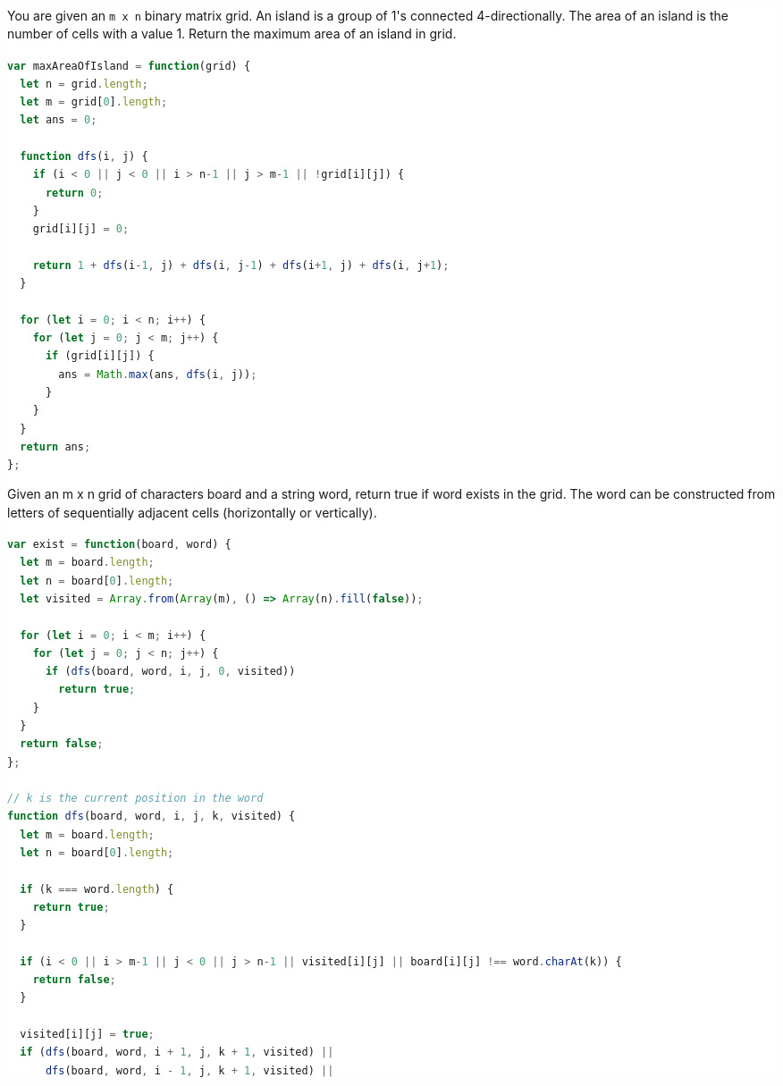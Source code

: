 You are given an `m x n` binary matrix grid. An island is a group of 1's connected 4-directionally. The area of an island is the number of cells with a value 1. Return the maximum area of an island in grid.

```js
var maxAreaOfIsland = function(grid) {
  let n = grid.length;
  let m = grid[0].length;
  let ans = 0;
  
  function dfs(i, j) {
    if (i < 0 || j < 0 || i > n-1 || j > m-1 || !grid[i][j]) {
      return 0;
    }
    grid[i][j] = 0;
    
    return 1 + dfs(i-1, j) + dfs(i, j-1) + dfs(i+1, j) + dfs(i, j+1);
  }

  for (let i = 0; i < n; i++) {
    for (let j = 0; j < m; j++) {
      if (grid[i][j]) {
        ans = Math.max(ans, dfs(i, j));
      }
    }
  }
  return ans;
};
```

Given an m x n grid of characters board and a string word, return true if word exists in the grid. The word can be constructed from letters of sequentially adjacent cells (horizontally or vertically).

```js
var exist = function(board, word) {
  let m = board.length;
  let n = board[0].length;
  let visited = Array.from(Array(m), () => Array(n).fill(false));
  
  for (let i = 0; i < m; i++) {
    for (let j = 0; j < n; j++) {
      if (dfs(board, word, i, j, 0, visited))
        return true;
    }
  }
  return false;
};

// k is the current position in the word
function dfs(board, word, i, j, k, visited) {
  let m = board.length;
  let n = board[0].length;
  
  if (k === word.length) {
    return true;
  }
  
  if (i < 0 || i > m-1 || j < 0 || j > n-1 || visited[i][j] || board[i][j] !== word.charAt(k)) {
    return false;
  }

  visited[i][j] = true;
  if (dfs(board, word, i + 1, j, k + 1, visited) ||
      dfs(board, word, i - 1, j, k + 1, visited) ||
```